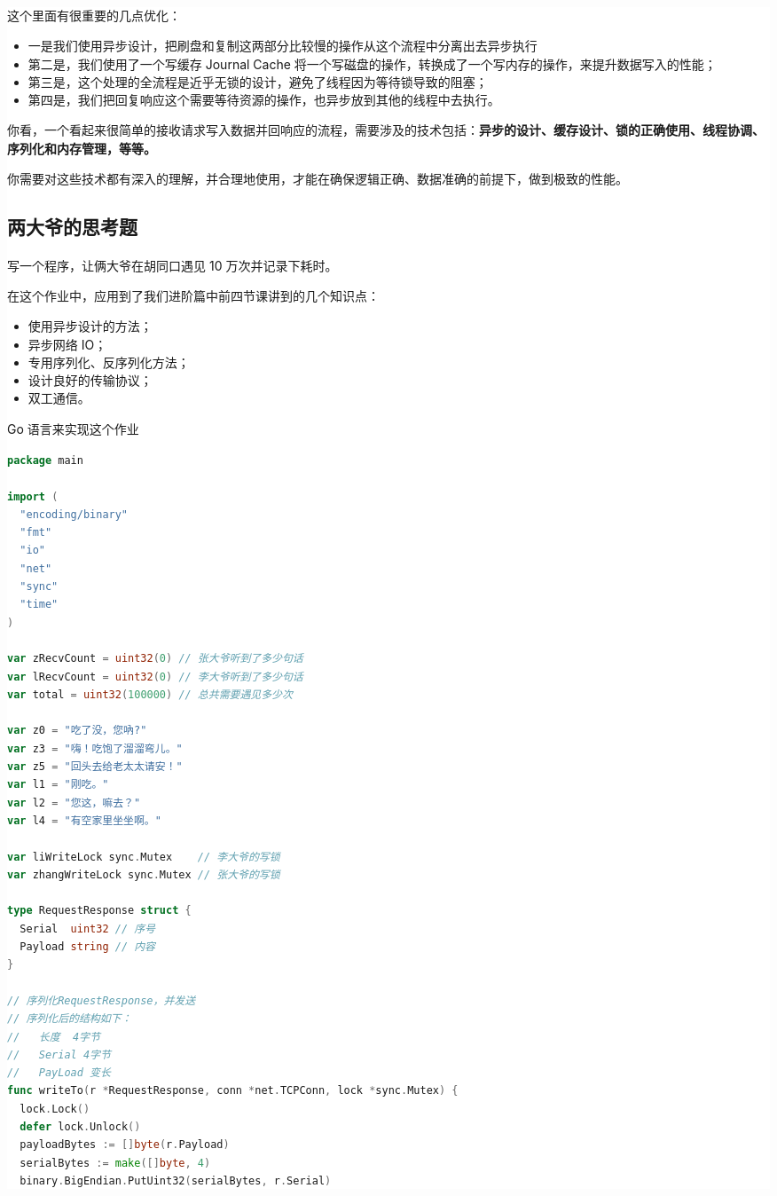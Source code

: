 这个里面有很重要的几点优化：

- 一是我们使用异步设计，把刷盘和复制这两部分比较慢的操作从这个流程中分离出去异步执行
- 第二是，我们使用了一个写缓存 Journal Cache 将一个写磁盘的操作，转换成了一个写内存的操作，来提升数据写入的性能；
- 第三是，这个处理的全流程是近乎无锁的设计，避免了线程因为等待锁导致的阻塞；
- 第四是，我们把回复响应这个需要等待资源的操作，也异步放到其他的线程中去执行。

你看，一个看起来很简单的接收请求写入数据并回响应的流程，需要涉及的技术包括：**异步的设计、缓存设计、锁的正确使用、线程协调、序列化和内存管理，等等。** 

你需要对这些技术都有深入的理解，并合理地使用，才能在确保逻辑正确、数据准确的前提下，做到极致的性能。

## 两大爷的思考题

写一个程序，让俩大爷在胡同口遇见 10 万次并记录下耗时。

在这个作业中，应用到了我们进阶篇中前四节课讲到的几个知识点：

- 使用异步设计的方法；
- 异步网络 IO；
- 专用序列化、反序列化方法；
- 设计良好的传输协议；
- 双工通信。

Go 语言来实现这个作业

```go
package main

import (
  "encoding/binary"
  "fmt"
  "io"
  "net"
  "sync"
  "time"
)

var zRecvCount = uint32(0) // 张大爷听到了多少句话
var lRecvCount = uint32(0) // 李大爷听到了多少句话
var total = uint32(100000) // 总共需要遇见多少次

var z0 = "吃了没，您吶?"
var z3 = "嗨！吃饱了溜溜弯儿。"
var z5 = "回头去给老太太请安！"
var l1 = "刚吃。"
var l2 = "您这，嘛去？"
var l4 = "有空家里坐坐啊。"

var liWriteLock sync.Mutex    // 李大爷的写锁
var zhangWriteLock sync.Mutex // 张大爷的写锁

type RequestResponse struct {
  Serial  uint32 // 序号
  Payload string // 内容
}

// 序列化RequestResponse，并发送
// 序列化后的结构如下：
//   长度  4字节
//   Serial 4字节
//   PayLoad 变长
func writeTo(r *RequestResponse, conn *net.TCPConn, lock *sync.Mutex) {
  lock.Lock()
  defer lock.Unlock()
  payloadBytes := []byte(r.Payload)
  serialBytes := make([]byte, 4)
  binary.BigEndian.PutUint32(serialBytes, r.Serial)
```